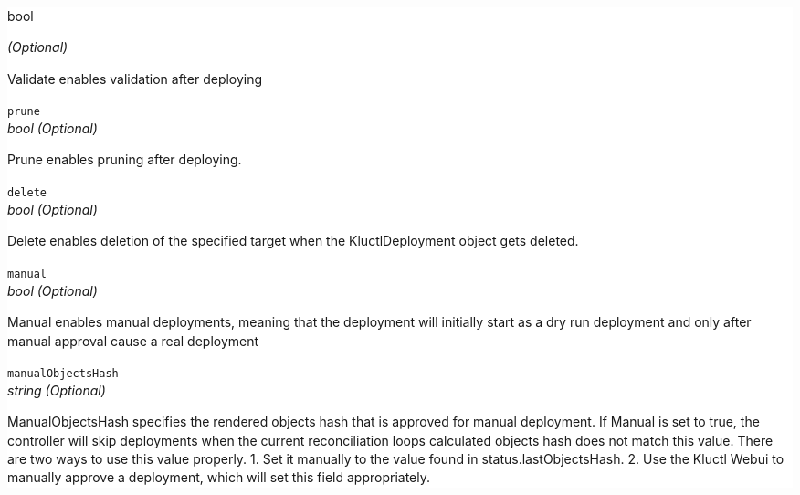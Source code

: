 bool
</em>
</td>
<td>
<em>(Optional)</em>
<p>Validate enables validation after deploying</p>
</td>
</tr>
<tr>
<td>
<code>prune</code><br>
<em>
bool
</em>
</td>
<td>
<em>(Optional)</em>
<p>Prune enables pruning after deploying.</p>
</td>
</tr>
<tr>
<td>
<code>delete</code><br>
<em>
bool
</em>
</td>
<td>
<em>(Optional)</em>
<p>Delete enables deletion of the specified target when the KluctlDeployment object gets deleted.</p>
</td>
</tr>
<tr>
<td>
<code>manual</code><br>
<em>
bool
</em>
</td>
<td>
<em>(Optional)</em>
<p>Manual enables manual deployments, meaning that the deployment will initially start as a dry run deployment
and only after manual approval cause a real deployment</p>
</td>
</tr>
<tr>
<td>
<code>manualObjectsHash</code><br>
<em>
string
</em>
</td>
<td>
<em>(Optional)</em>
<p>ManualObjectsHash specifies the rendered objects hash that is approved for manual deployment.
If Manual is set to true, the controller will skip deployments when the current reconciliation loops calculated
objects hash does not match this value.
There are two ways to use this value properly.
1. Set it manually to the value found in status.lastObjectsHash.
2. Use the Kluctl Webui to manually approve a deployment, which will set this field appropriately.</p>